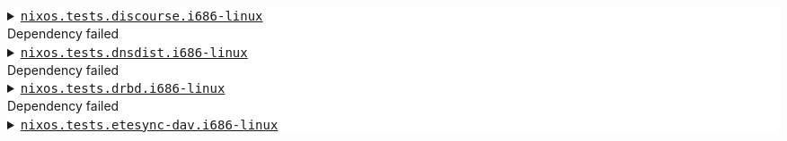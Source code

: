 <details><summary>
<tt><a href='https://hydra.nixos.org/build/206770786'>nixos.tests.discourse.i686-linux</a></tt>
</summary></details>
</td>
<td>Dependency failed</td>
</tr>
<tr>
<td>
<details><summary>
<tt><a href='https://hydra.nixos.org/build/206771686'>nixos.tests.dnsdist.i686-linux</a></tt>
</summary></details>
</td>
<td>Dependency failed</td>
</tr>
<tr>
<td>
<details><summary>
<tt><a href='https://hydra.nixos.org/build/206771314'>nixos.tests.drbd.i686-linux</a></tt>
</summary></details>
</td>
<td>Dependency failed</td>
</tr>
<tr>
<td>
<details><summary>
<tt><a href='https://hydra.nixos.org/build/206772009'>nixos.tests.etesync-dav.i686-linux</a></tt>
</summary></details>
</td>